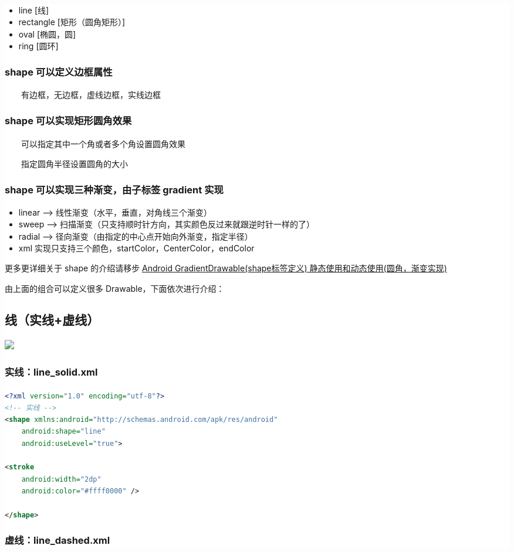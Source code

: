 - line [线]  
- rectangle [矩形（圆角矩形）]  
- oval [椭圆，圆]  
- ring [圆环]  



### shape 可以定义边框属性

  有边框，无边框，虚线边框，实线边框



### shape 可以实现矩形圆角效果

  可以指定其中一个角或者多个角设置圆角效果

  指定圆角半径设置圆角的大小



### shape 可以实现三种渐变，由子标签 gradient 实现

-  linear --> 线性渐变（水平，垂直，对角线三个渐变）  
-  sweep --> 扫描渐变（只支持顺时针方向，其实颜色反过来就跟逆时针一样的了）
- radial --> 径向渐变（由指定的中心点开始向外渐变，指定半径）
- xml 实现只支持三个颜色，startColor，CenterColor，endColor

更多更详细关于 shape 的介绍请移步 [Android GradientDrawable(shape标签定义) 静态使用和动态使用(圆角，渐变实现)](http://www.cnblogs.com/popfisher/p/5606690.html)


由上面的组合可以定义很多 Drawable，下面依次进行介绍：



## 线（实线+虚线）

![](https://images2015.cnblogs.com/blog/823551/201612/823551-20161230192506804-1771692387.png)

### 实线：line_solid.xml

```xml
<?xml version="1.0" encoding="utf-8"?>
<!-- 实线 -->
<shape xmlns:android="http://schemas.android.com/apk/res/android"
    android:shape="line"
    android:useLevel="true">

<stroke
    android:width="2dp"
    android:color="#ffff0000" />

</shape>
```

### 虚线：line_dashed.xml
